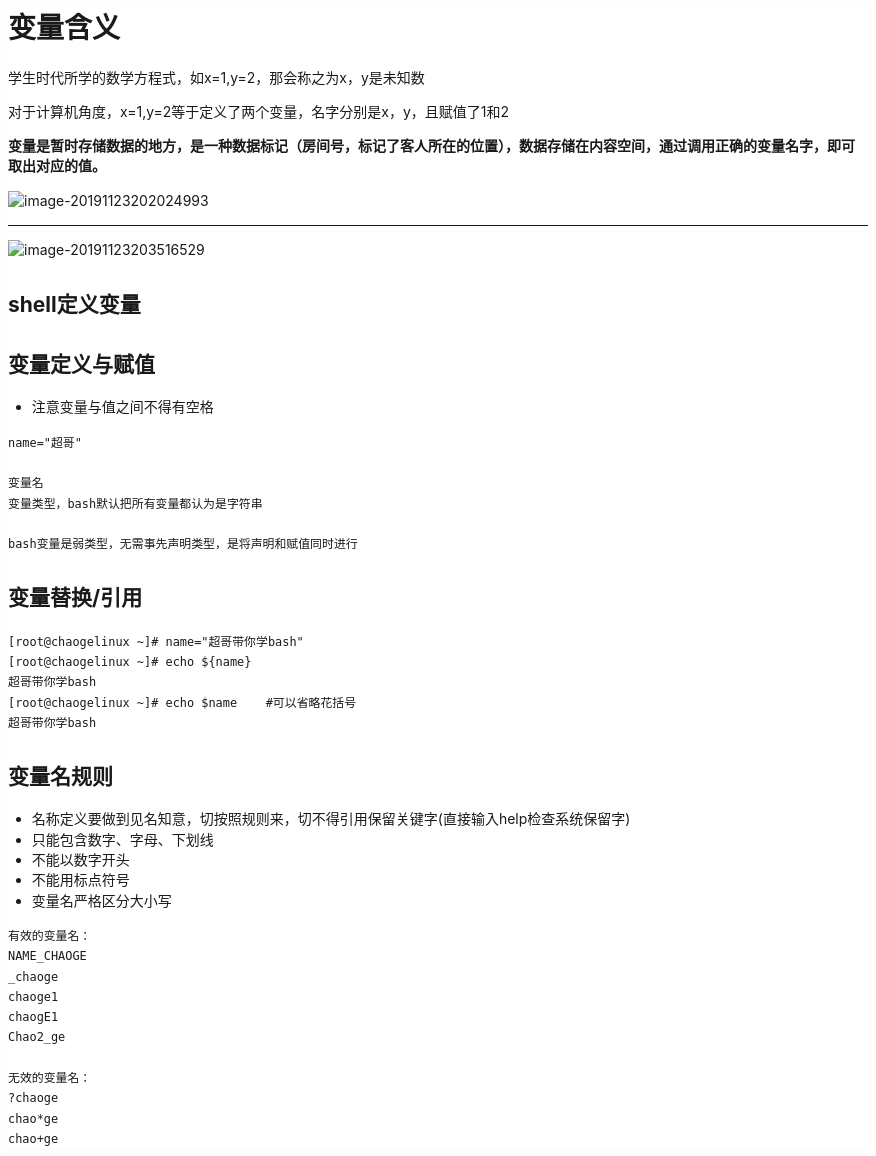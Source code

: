 # 变量含义

学生时代所学的数学方程式，如x=1,y=2，那会称之为x，y是未知数

对于计算机角度，x=1,y=2等于定义了两个变量，名字分别是x，y，且赋值了1和2

**变量是暂时存储数据的地方，是一种数据标记（房间号，标记了客人所在的位置），数据存储在内容空间，通过调用正确的变量名字，即可取出对应的值。**

![image-20191123202024993](http://book.bikongge.com/sre/2024-linux/image-20191123202024993.png)

------

![image-20191123203516529](http://book.bikongge.com/sre/2024-linux/image-20191123203516529.png)

## shell定义变量

## 变量定义与赋值

- 注意变量与值之间不得有空格

```
name="超哥"

变量名
变量类型，bash默认把所有变量都认为是字符串

bash变量是弱类型，无需事先声明类型，是将声明和赋值同时进行
```

## 变量替换/引用

```
[root@chaogelinux ~]# name="超哥带你学bash"
[root@chaogelinux ~]# echo ${name}
超哥带你学bash
[root@chaogelinux ~]# echo $name    #可以省略花括号
超哥带你学bash
```

## 变量名规则

- 名称定义要做到见名知意，切按照规则来，切不得引用保留关键字(直接输入help检查系统保留字)
- 只能包含数字、字母、下划线
- 不能以数字开头
- 不能用标点符号
- 变量名严格区分大小写

```
有效的变量名：
NAME_CHAOGE
_chaoge
chaoge1
chaogE1
Chao2_ge

无效的变量名：
?chaoge
chao*ge
chao+ge
```
